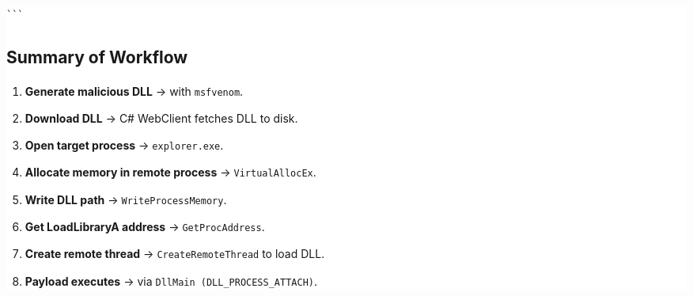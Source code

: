     ```
    

## Summary of Workflow

1. **Generate malicious DLL** → with `msfvenom`.
2. **Download DLL** → C# WebClient fetches DLL to disk.
3. **Open target process** → `explorer.exe`.
4. **Allocate memory in remote process** → `VirtualAllocEx`.
5. **Write DLL path** → `WriteProcessMemory`.
6. **Get LoadLibraryA address** → `GetProcAddress`.

7. **Create remote thread** → `CreateRemoteThread` to load DLL.
8. **Payload executes** → via `DllMain (DLL_PROCESS_ATTACH)`.
